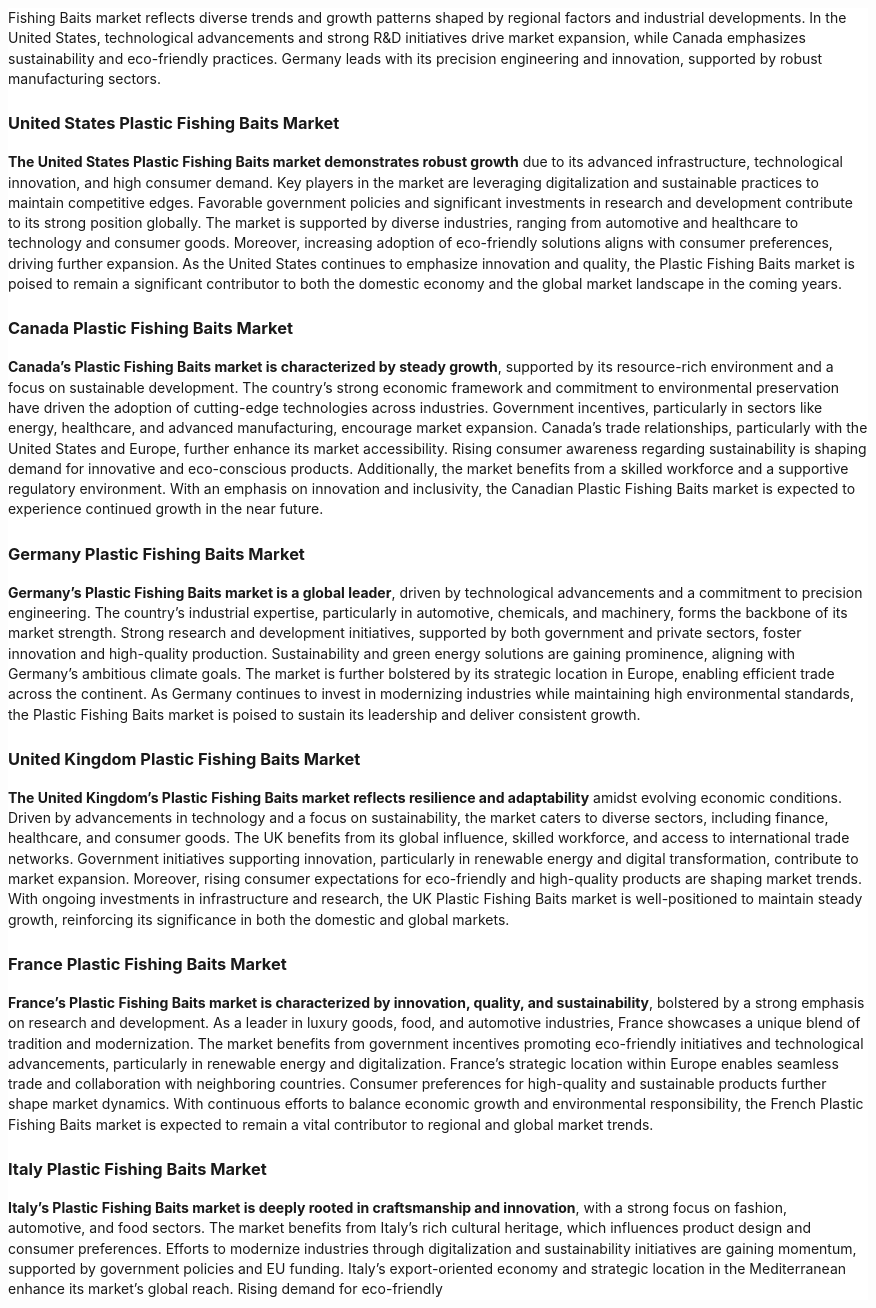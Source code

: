 Fishing Baits market reflects diverse trends and growth patterns shaped by regional factors and industrial developments. In the United States, technological advancements and strong R&amp;D initiatives drive market expansion, while Canada emphasizes sustainability and eco-friendly practices. Germany leads with its precision engineering and innovation, supported by robust manufacturing sectors.</span></em></p></blockquote><h3><strong>United States Plastic Fishing Baits Market</strong></h3><p><strong>The United States Plastic Fishing Baits market demonstrates robust growth</strong> due to its advanced infrastructure, technological innovation, and high consumer demand. Key players in the market are leveraging digitalization and sustainable practices to maintain competitive edges. Favorable government policies and significant investments in research and development contribute to its strong position globally. The market is supported by diverse industries, ranging from automotive and healthcare to technology and consumer goods. Moreover, increasing adoption of eco-friendly solutions aligns with consumer preferences, driving further expansion. As the United States continues to emphasize innovation and quality, the Plastic Fishing Baits market is poised to remain a significant contributor to both the domestic economy and the global market landscape in the coming years.</p><h3><strong>Canada Plastic Fishing Baits Market</strong></h3><p><strong>Canada&rsquo;s Plastic Fishing Baits market is characterized by steady growth</strong>, supported by its resource-rich environment and a focus on sustainable development. The country&rsquo;s strong economic framework and commitment to environmental preservation have driven the adoption of cutting-edge technologies across industries. Government incentives, particularly in sectors like energy, healthcare, and advanced manufacturing, encourage market expansion. Canada&rsquo;s trade relationships, particularly with the United States and Europe, further enhance its market accessibility. Rising consumer awareness regarding sustainability is shaping demand for innovative and eco-conscious products. Additionally, the market benefits from a skilled workforce and a supportive regulatory environment. With an emphasis on innovation and inclusivity, the Canadian Plastic Fishing Baits market is expected to experience continued growth in the near future.</p><h3><strong>Germany Plastic Fishing Baits Market</strong></h3><p><strong>Germany&rsquo;s Plastic Fishing Baits market is a global leader</strong>, driven by technological advancements and a commitment to precision engineering. The country&rsquo;s industrial expertise, particularly in automotive, chemicals, and machinery, forms the backbone of its market strength. Strong research and development initiatives, supported by both government and private sectors, foster innovation and high-quality production. Sustainability and green energy solutions are gaining prominence, aligning with Germany&rsquo;s ambitious climate goals. The market is further bolstered by its strategic location in Europe, enabling efficient trade across the continent. As Germany continues to invest in modernizing industries while maintaining high environmental standards, the Plastic Fishing Baits market is poised to sustain its leadership and deliver consistent growth.</p><h3><strong>United Kingdom Plastic Fishing Baits Market</strong></h3><p><strong>The United Kingdom&rsquo;s Plastic Fishing Baits market reflects resilience and adaptability</strong> amidst evolving economic conditions. Driven by advancements in technology and a focus on sustainability, the market caters to diverse sectors, including finance, healthcare, and consumer goods. The UK benefits from its global influence, skilled workforce, and access to international trade networks. Government initiatives supporting innovation, particularly in renewable energy and digital transformation, contribute to market expansion. Moreover, rising consumer expectations for eco-friendly and high-quality products are shaping market trends. With ongoing investments in infrastructure and research, the UK Plastic Fishing Baits market is well-positioned to maintain steady growth, reinforcing its significance in both the domestic and global markets.</p><h3><strong>France Plastic Fishing Baits Market</strong></h3><p><strong>France&rsquo;s Plastic Fishing Baits market is characterized by innovation, quality, and sustainability</strong>, bolstered by a strong emphasis on research and development. As a leader in luxury goods, food, and automotive industries, France showcases a unique blend of tradition and modernization. The market benefits from government incentives promoting eco-friendly initiatives and technological advancements, particularly in renewable energy and digitalization. France&rsquo;s strategic location within Europe enables seamless trade and collaboration with neighboring countries. Consumer preferences for high-quality and sustainable products further shape market dynamics. With continuous efforts to balance economic growth and environmental responsibility, the French Plastic Fishing Baits market is expected to remain a vital contributor to regional and global market trends.</p><h3><strong>Italy Plastic Fishing Baits Market</strong></h3><p><strong>Italy&rsquo;s Plastic Fishing Baits market is deeply rooted in craftsmanship and innovation</strong>, with a strong focus on fashion, automotive, and food sectors. The market benefits from Italy&rsquo;s rich cultural heritage, which influences product design and consumer preferences. Efforts to modernize industries through digitalization and sustainability initiatives are gaining momentum, supported by government policies and EU funding. Italy&rsquo;s export-oriented economy and strategic location in the Mediterranean enhance its market&rsquo;s global reach. Rising demand for eco-friendly
